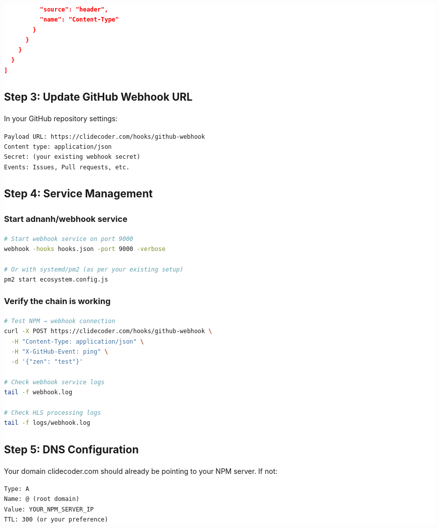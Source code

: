 ```json
          "source": "header",
          "name": "Content-Type"
        }
      }
    }
  }
]
```

## Step 3: Update GitHub Webhook URL

In your GitHub repository settings:

```
Payload URL: https://clidecoder.com/hooks/github-webhook
Content type: application/json
Secret: (your existing webhook secret)
Events: Issues, Pull requests, etc.
```

## Step 4: Service Management

### Start adnanh/webhook service
```bash
# Start webhook service on port 9000
webhook -hooks hooks.json -port 9000 -verbose

# Or with systemd/pm2 (as per your existing setup)
pm2 start ecosystem.config.js
```

### Verify the chain is working
```bash
# Test NPM → webhook connection
curl -X POST https://clidecoder.com/hooks/github-webhook \
  -H "Content-Type: application/json" \
  -H "X-GitHub-Event: ping" \
  -d '{"zen": "test"}'

# Check webhook service logs
tail -f webhook.log

# Check HLS processing logs
tail -f logs/webhook.log
```

## Step 5: DNS Configuration

Your domain clidecoder.com should already be pointing to your NPM server. If not:

```
Type: A
Name: @ (root domain)
Value: YOUR_NPM_SERVER_IP
TTL: 300 (or your preference)
```
